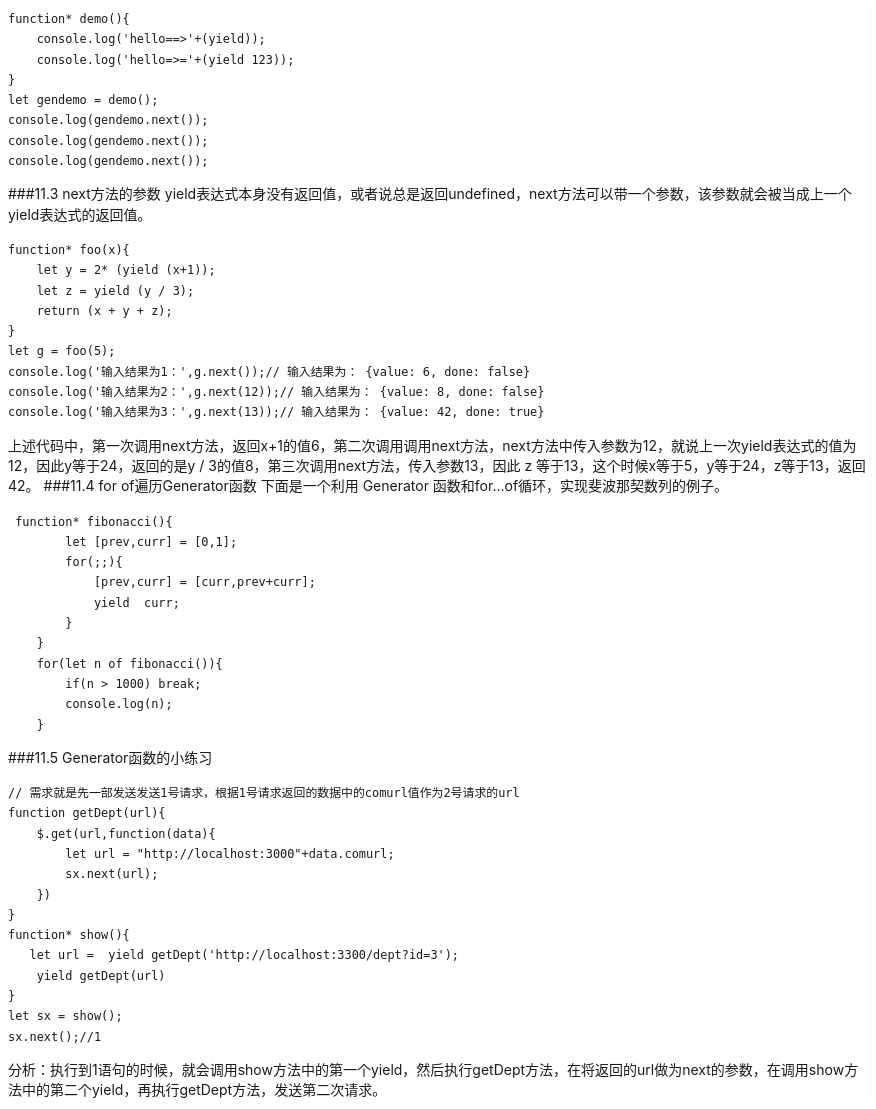 	
	function* demo(){
		console.log('hello==>'+(yield));
		console.log('hello=>='+(yield 123));
	}
	let gendemo = demo();
	console.log(gendemo.next());
	console.log(gendemo.next());
	console.log(gendemo.next());
###11.3 next方法的参数
yield表达式本身没有返回值，或者说总是返回undefined，next方法可以带一个参数，该参数就会被当成上一个yield表达式的返回值。

	function* foo(x){
	    let y = 2* (yield (x+1));
	    let z = yield (y / 3);
	    return (x + y + z);
	}
	let g = foo(5);
	console.log('输入结果为1：',g.next());// 输入结果为： {value: 6, done: false}
	console.log('输入结果为2：',g.next(12));// 输入结果为： {value: 8, done: false}
	console.log('输入结果为3：',g.next(13));// 输入结果为： {value: 42, done: true}
上述代码中，第一次调用next方法，返回x+1的值6，第二次调用调用next方法，next方法中传入参数为12，就说上一次yield表达式的值为12，因此y等于24，返回的是y / 3的值8，第三次调用next方法，传入参数13，因此 z 等于13，这个时候x等于5，y等于24，z等于13，返回42。
###11.4 for of遍历Generator函数
下面是一个利用 Generator 函数和for...of循环，实现斐波那契数列的例子。
	
	 function* fibonacci(){
            let [prev,curr] = [0,1];
            for(;;){
                [prev,curr] = [curr,prev+curr];
                yield  curr;
            }
        }
        for(let n of fibonacci()){
            if(n > 1000) break;
            console.log(n);
        }
###11.5 Generator函数的小练习

	// 需求就是先一部发送发送1号请求，根据1号请求返回的数据中的comurl值作为2号请求的url
    function getDept(url){
        $.get(url,function(data){
            let url = "http://localhost:3000"+data.comurl;
            sx.next(url);
        })
    }
    function* show(){
       let url =  yield getDept('http://localhost:3300/dept?id=3');
        yield getDept(url)
    }
    let sx = show();
    sx.next();//1
分析：执行到1语句的时候，就会调用show方法中的第一个yield，然后执行getDept方法，在将返回的url做为next的参数，在调用show方法中的第二个yield，再执行getDept方法，发送第二次请求。
